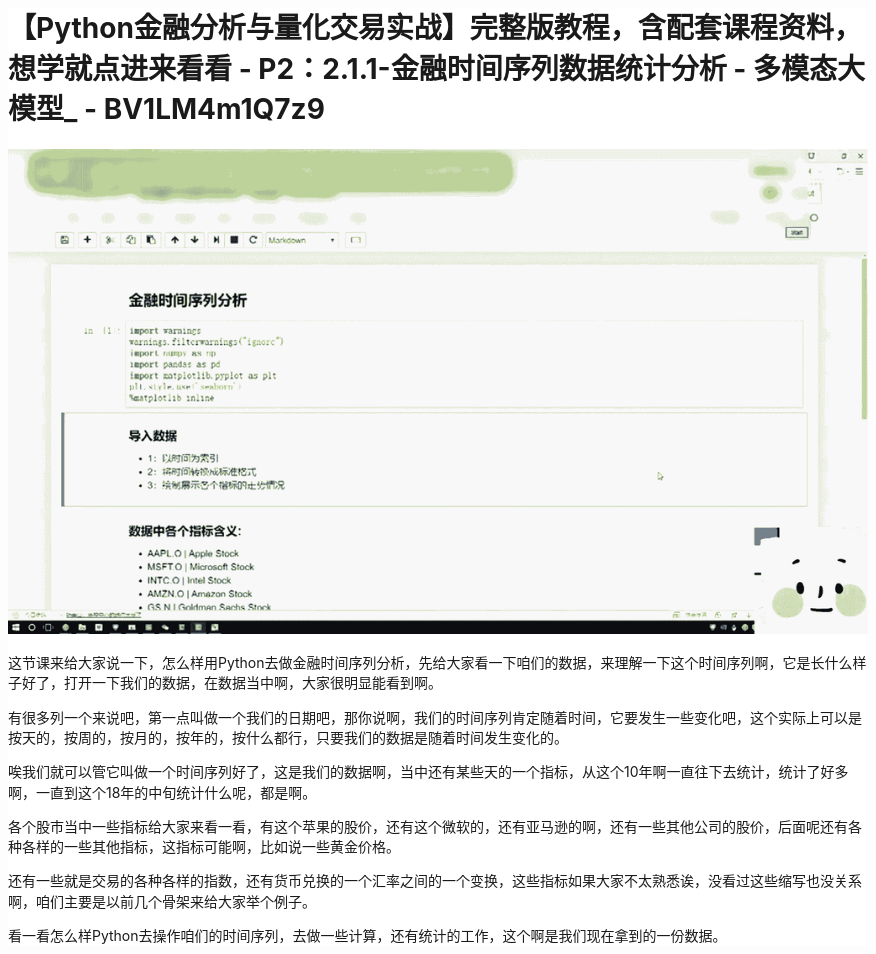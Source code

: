 # 【Python金融分析与量化交易实战】完整版教程，含配套课程资料，想学就点进来看看 - P2：2.1.1-金融时间序列数据统计分析 - 多模态大模型_ - BV1LM4m1Q7z9

![](img/3b67d7eb452d1a94a6c248e244fab107_0.png)

这节课来给大家说一下，怎么样用Python去做金融时间序列分析，先给大家看一下咱们的数据，来理解一下这个时间序列啊，它是长什么样子好了，打开一下我们的数据，在数据当中啊，大家很明显能看到啊。

有很多列一个来说吧，第一点叫做一个我们的日期吧，那你说啊，我们的时间序列肯定随着时间，它要发生一些变化吧，这个实际上可以是按天的，按周的，按月的，按年的，按什么都行，只要我们的数据是随着时间发生变化的。

唉我们就可以管它叫做一个时间序列好了，这是我们的数据啊，当中还有某些天的一个指标，从这个10年啊一直往下去统计，统计了好多啊，一直到这个18年的中旬统计什么呢，都是啊。

各个股市当中一些指标给大家来看一看，有这个苹果的股价，还有这个微软的，还有亚马逊的啊，还有一些其他公司的股价，后面呢还有各种各样的一些其他指标，这指标可能啊，比如说一些黄金价格。

还有一些就是交易的各种各样的指数，还有货币兑换的一个汇率之间的一个变换，这些指标如果大家不太熟悉诶，没看过这些缩写也没关系啊，咱们主要是以前几个骨架来给大家举个例子。

看一看怎么样Python去操作咱们的时间序列，去做一些计算，还有统计的工作，这个啊是我们现在拿到的一份数据。


